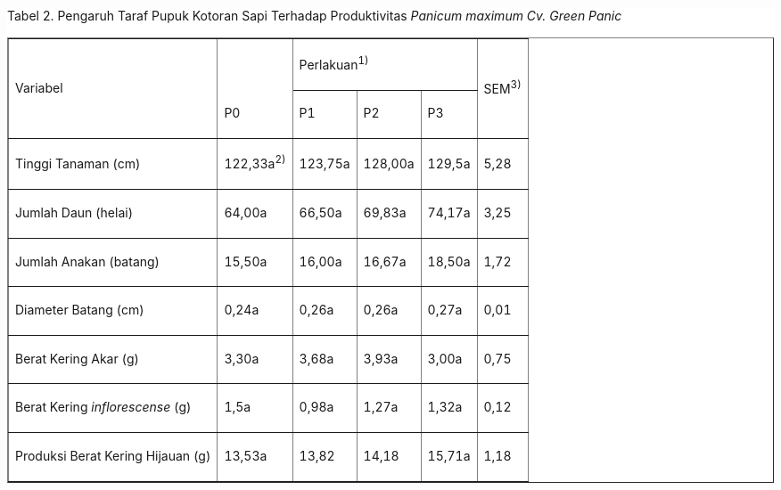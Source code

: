 <p><span class="font7">Tabel 2. Pengaruh Taraf Pupuk Kotoran Sapi Terhadap Produktivitas </span><span class="font7" style="font-style:italic;">Panicum maximum Cv. Green Panic</span></p>
<table border="1">
<tr><td rowspan="2" style="vertical-align:middle;">
<p><span class="font6">Variabel</span></p></td><td rowspan="2" style="vertical-align:bottom;">
<p><span class="font6">P0</span></p></td><td colspan="3" style="vertical-align:top;">
<p><span class="font6">Perlakuan<sup>1)</sup></span></p></td><td rowspan="2" style="vertical-align:middle;">
<p><span class="font6">SEM<sup>3)</sup></span></p></td></tr>
<tr><td style="vertical-align:top;">
<p><span class="font6">P1</span></p></td><td style="vertical-align:top;">
<p><span class="font6">P2</span></p></td><td style="vertical-align:top;">
<p><span class="font6">P3</span></p></td></tr>
<tr><td style="vertical-align:bottom;">
<p><span class="font6">Tinggi Tanaman (cm)</span></p></td><td style="vertical-align:bottom;">
<p><span class="font6">122,33a<sup>2)</sup></span></p></td><td style="vertical-align:bottom;">
<p><span class="font6">123,75a</span></p></td><td style="vertical-align:bottom;">
<p><span class="font6">128,00a</span></p></td><td style="vertical-align:bottom;">
<p><span class="font6">129,5a</span></p></td><td style="vertical-align:bottom;">
<p><span class="font6">5,28</span></p></td></tr>
<tr><td style="vertical-align:bottom;">
<p><span class="font6">Jumlah Daun (helai)</span></p></td><td style="vertical-align:bottom;">
<p><span class="font6">64,00a</span></p></td><td style="vertical-align:bottom;">
<p><span class="font6">66,50a</span></p></td><td style="vertical-align:bottom;">
<p><span class="font6">69,83a</span></p></td><td style="vertical-align:bottom;">
<p><span class="font6">74,17a</span></p></td><td style="vertical-align:bottom;">
<p><span class="font6">3,25</span></p></td></tr>
<tr><td style="vertical-align:bottom;">
<p><span class="font6">Jumlah Anakan (batang)</span></p></td><td style="vertical-align:bottom;">
<p><span class="font6">15,50a</span></p></td><td style="vertical-align:bottom;">
<p><span class="font6">16,00a</span></p></td><td style="vertical-align:bottom;">
<p><span class="font6">16,67a</span></p></td><td style="vertical-align:bottom;">
<p><span class="font6">18,50a</span></p></td><td style="vertical-align:bottom;">
<p><span class="font6">1,72</span></p></td></tr>
<tr><td style="vertical-align:bottom;">
<p><span class="font6">Diameter Batang (cm)</span></p></td><td style="vertical-align:bottom;">
<p><span class="font6">0,24a</span></p></td><td style="vertical-align:bottom;">
<p><span class="font6">0,26a</span></p></td><td style="vertical-align:bottom;">
<p><span class="font6">0,26a</span></p></td><td style="vertical-align:bottom;">
<p><span class="font6">0,27a</span></p></td><td style="vertical-align:bottom;">
<p><span class="font6">0,01</span></p></td></tr>
<tr><td style="vertical-align:bottom;">
<p><span class="font6">Berat Kering Akar (g)</span></p></td><td style="vertical-align:bottom;">
<p><span class="font6">3,30a</span></p></td><td style="vertical-align:bottom;">
<p><span class="font6">3,68a</span></p></td><td style="vertical-align:bottom;">
<p><span class="font6">3,93a</span></p></td><td style="vertical-align:bottom;">
<p><span class="font6">3,00a</span></p></td><td style="vertical-align:bottom;">
<p><span class="font6">0,75</span></p></td></tr>
<tr><td style="vertical-align:bottom;">
<p><span class="font6">Berat Kering </span><span class="font6" style="font-style:italic;">inflorescense</span><span class="font6"> (g)</span></p></td><td style="vertical-align:top;">
<p><span class="font6">1,5a</span></p></td><td style="vertical-align:top;">
<p><span class="font6">0,98a</span></p></td><td style="vertical-align:top;">
<p><span class="font6">1,27a</span></p></td><td style="vertical-align:top;">
<p><span class="font6">1,32a</span></p></td><td style="vertical-align:top;">
<p><span class="font6">0,12</span></p></td></tr>
<tr><td style="vertical-align:bottom;">
<p><span class="font6">Produksi Berat Kering Hijauan (g)</span></p></td><td style="vertical-align:top;">
<p><span class="font6">13,53a</span></p></td><td style="vertical-align:top;">
<p><span class="font6">13,82</span></p></td><td style="vertical-align:top;">
<p><span class="font6">14,18</span></p></td><td style="vertical-align:top;">
<p><span class="font6">15,71a</span></p></td><td style="vertical-align:top;">
<p><span class="font6">1,18</span></p></td></tr>